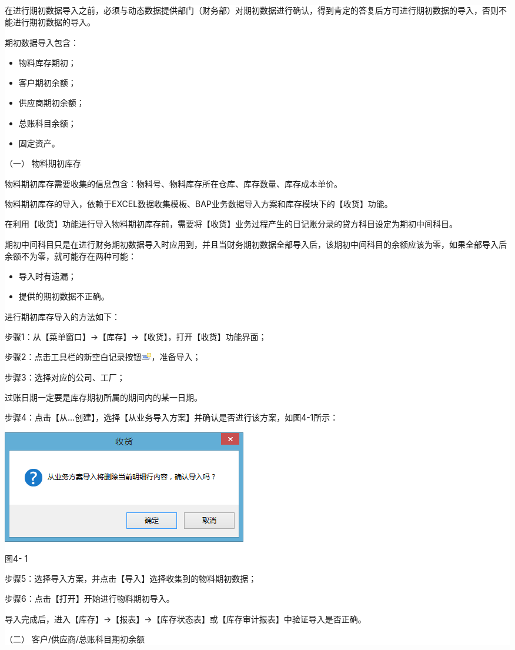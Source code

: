 在进行期初数据导入之前，必须与动态数据提供部门（财务部）对期初数据进行确认，得到肯定的答复后方可进行期初数据的导入，否则不能进行期初数据的导入。

期初数据导入包含：

- 物料库存期初；

- 客户期初余额；

- 供应商期初余额；

- 总账科目余额；

- 固定资产。

（一） 物料期初库存

物料期初库存需要收集的信息包含：物料号、物料库存所在仓库、库存数量、库存成本单价。

物料期初库存的导入，依赖于EXCEL数据收集模板、BAP业务数据导入方案和库存模块下的【收货】功能。

在利用【收货】功能进行导入物料期初库存前，需要将【收货】业务过程产生的日记账分录的贷方科目设定为期初中间科目。

期初中间科目只是在进行财务期初数据导入时应用到，并且当财务期初数据全部导入后，该期初中间科目的余额应该为零，如果全部导入后余额不为零，就可能存在两种可能：

- 导入时有遗漏；

- 提供的期初数据不正确。

进行期初库存导入的方法如下：

步骤1：从【菜单窗口】->【库存】->【收货】，打开【收货】功能界面；

步骤2：点击工具栏的新空白记录按钮![img](jiejue_images/41.png)，准备导入；

步骤3：选择对应的公司、工厂；

过账日期一定要是库存期初所属的期间内的某一日期。

步骤4：点击【从…创建】，选择【从业务导入方案】并确认是否进行该方案，如图4-1所示：

![img](jiejue_images/4-1.png) 

图4- 1

步骤5：选择导入方案，并点击【导入】选择收集到的物料期初数据；

步骤6：点击【打开】开始进行物料期初导入。

导入完成后，进入【库存】->【报表】->【库存状态表】或【库存审计报表】中验证导入是否正确。

（二） 客户/供应商/总账科目期初余额

